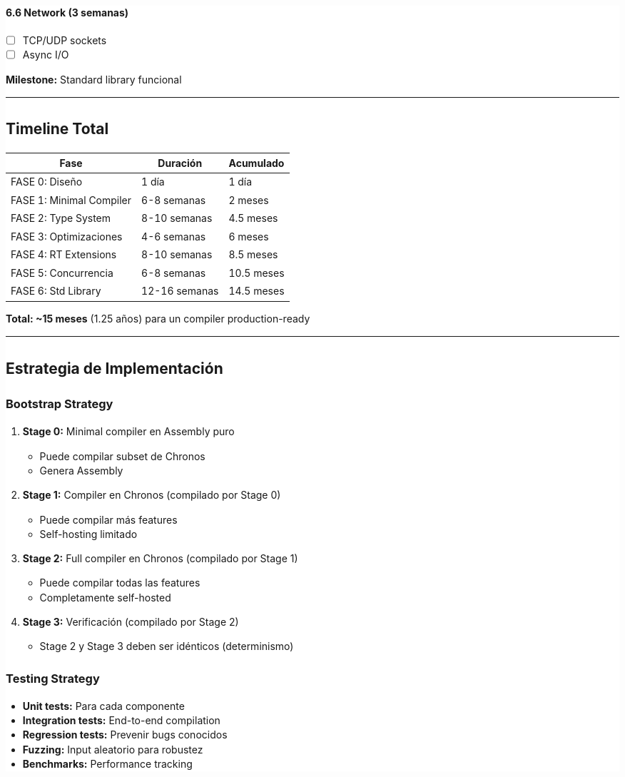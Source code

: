 #### 6.6 Network (3 semanas)
- [ ] TCP/UDP sockets
- [ ] Async I/O

**Milestone:** Standard library funcional

---

## Timeline Total

| Fase | Duración | Acumulado |
|------|----------|-----------|
| FASE 0: Diseño | 1 día | 1 día |
| FASE 1: Minimal Compiler | 6-8 semanas | 2 meses |
| FASE 2: Type System | 8-10 semanas | 4.5 meses |
| FASE 3: Optimizaciones | 4-6 semanas | 6 meses |
| FASE 4: RT Extensions | 8-10 semanas | 8.5 meses |
| FASE 5: Concurrencia | 6-8 semanas | 10.5 meses |
| FASE 6: Std Library | 12-16 semanas | 14.5 meses |

**Total: ~15 meses** (1.25 años) para un compiler production-ready

---

## Estrategia de Implementación

### Bootstrap Strategy

1. **Stage 0:** Minimal compiler en Assembly puro
   - Puede compilar subset de Chronos
   - Genera Assembly

2. **Stage 1:** Compiler en Chronos (compilado por Stage 0)
   - Puede compilar más features
   - Self-hosting limitado

3. **Stage 2:** Full compiler en Chronos (compilado por Stage 1)
   - Puede compilar todas las features
   - Completamente self-hosted

4. **Stage 3:** Verificación (compilado por Stage 2)
   - Stage 2 y Stage 3 deben ser idénticos (determinismo)

### Testing Strategy

- **Unit tests:** Para cada componente
- **Integration tests:** End-to-end compilation
- **Regression tests:** Prevenir bugs conocidos
- **Fuzzing:** Input aleatorio para robustez
- **Benchmarks:** Performance tracking
